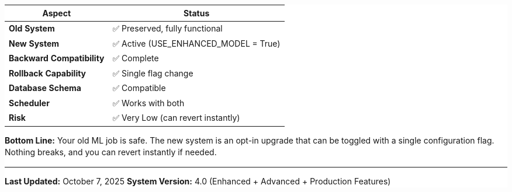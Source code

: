 | Aspect | Status |
|--------|--------|
| **Old System** | ✅ Preserved, fully functional |
| **New System** | ✅ Active (USE_ENHANCED_MODEL = True) |
| **Backward Compatibility** | ✅ Complete |
| **Rollback Capability** | ✅ Single flag change |
| **Database Schema** | ✅ Compatible |
| **Scheduler** | ✅ Works with both |
| **Risk** | ✅ Very Low (can revert instantly) |

**Bottom Line:** Your old ML job is safe. The new system is an opt-in upgrade that can be toggled with a single configuration flag. Nothing breaks, and you can revert instantly if needed.

---

**Last Updated:** October 7, 2025
**System Version:** 4.0 (Enhanced + Advanced + Production Features)
